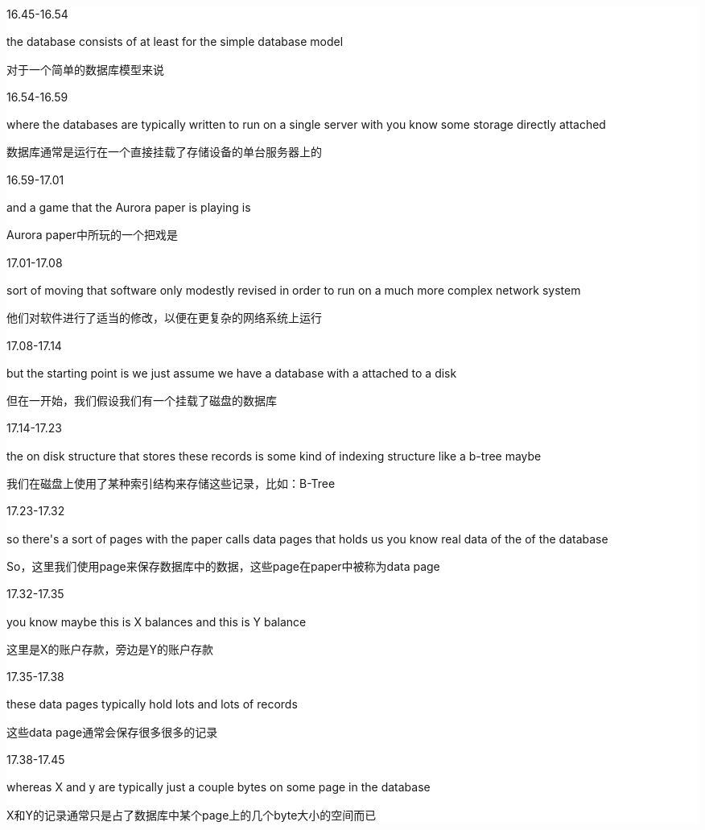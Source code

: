 16.45-16.54

the database consists of at least for the simple database model 

对于一个简单的数据库模型来说

16.54-16.59

where the databases are typically written to run on a single server with you know some storage directly attached

数据库通常是运行在一个直接挂载了存储设备的单台服务器上的

16.59-17.01

 and a game that the Aurora paper is playing is 

Aurora paper中所玩的一个把戏是

17.01-17.08

sort of moving that software only modestly revised in order to run on a much more complex network system

他们对软件进行了适当的修改，以便在更复杂的网络系统上运行


17.08-17.14

 but the starting point is we just assume we have a database with a attached to a disk 

但在一开始，我们假设我们有一个挂载了磁盘的数据库

17.14-17.23

the on disk structure that stores these records is some kind of indexing structure like a b-tree maybe

我们在磁盘上使用了某种索引结构来存储这些记录，比如：B-Tree

17.23-17.32

 so there's a sort of pages with the paper calls data pages that holds us you know real data of the of the database 

So，这里我们使用page来保存数据库中的数据，这些page在paper中被称为data page


17.32-17.35

you know maybe this is X balances and this is Y balance

这里是X的账户存款，旁边是Y的账户存款

17.35-17.38

 these data pages typically hold lots and lots of records

这些data page通常会保存很多很多的记录

17.38-17.45

whereas X and y are typically just a couple bytes on some page in the database 

X和Y的记录通常只是占了数据库中某个page上的几个byte大小的空间而已

